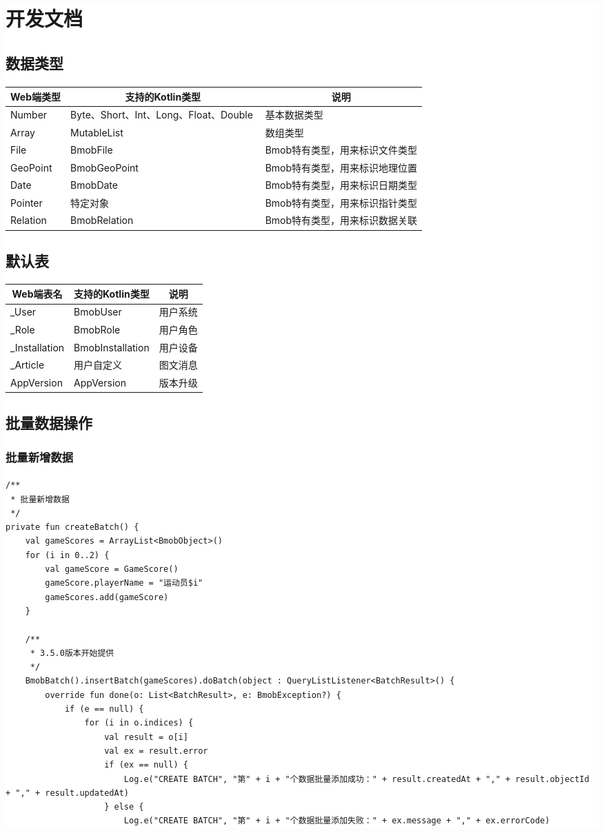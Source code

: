 
# 开发文档


## 数据类型
|Web端类型|支持的Kotlin类型|说明|
|---|---|---|
|Number|Byte、Short、Int、Long、Float、Double |基本数据类型|
|Array|MutableList|数组类型|
|File|BmobFile|Bmob特有类型，用来标识文件类型|
|GeoPoint|BmobGeoPoint|Bmob特有类型，用来标识地理位置|
|Date|BmobDate|Bmob特有类型，用来标识日期类型|
|Pointer|特定对象|Bmob特有类型，用来标识指针类型|
|Relation|BmobRelation|Bmob特有类型，用来标识数据关联|

## 默认表
|Web端表名|支持的Kotlin类型|说明|
|---|---|---|
|_User|BmobUser|用户系统|
|_Role|BmobRole|用户角色|
|_Installation|BmobInstallation|用户设备|
|_Article|用户自定义|图文消息|
|AppVersion|AppVersion|版本升级|


## 批量数据操作

### 批量新增数据

    /**
     * 批量新增数据
     */
    private fun createBatch() {
        val gameScores = ArrayList<BmobObject>()
        for (i in 0..2) {
            val gameScore = GameScore()
            gameScore.playerName = "运动员$i"
            gameScores.add(gameScore)
        }

        /**
         * 3.5.0版本开始提供
         */
        BmobBatch().insertBatch(gameScores).doBatch(object : QueryListListener<BatchResult>() {
            override fun done(o: List<BatchResult>, e: BmobException?) {
                if (e == null) {
                    for (i in o.indices) {
                        val result = o[i]
                        val ex = result.error
                        if (ex == null) {
                            Log.e("CREATE BATCH", "第" + i + "个数据批量添加成功：" + result.createdAt + "," + result.objectId + "," + result.updatedAt)
                        } else {
                            Log.e("CREATE BATCH", "第" + i + "个数据批量添加失败：" + ex.message + "," + ex.errorCode)